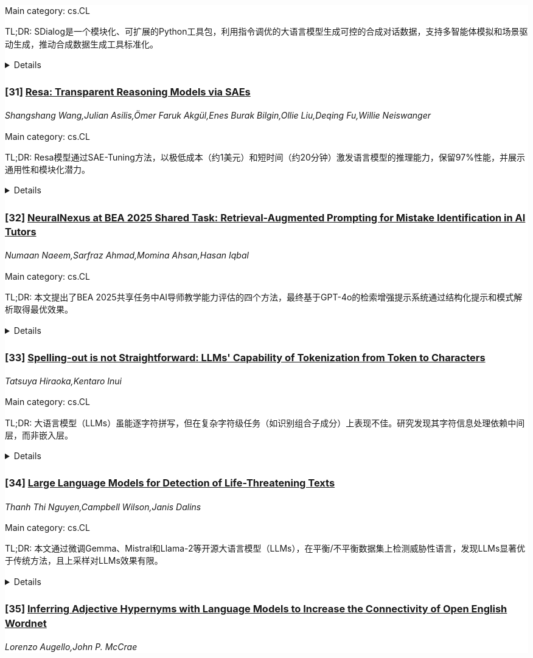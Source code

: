 Main category: cs.CL

TL;DR: SDialog是一个模块化、可扩展的Python工具包，利用指令调优的大语言模型生成可控的合成对话数据，支持多智能体模拟和场景驱动生成，推动合成数据生成工具标准化。


<details><summary>Details</summary></details>


### [31] [Resa: Transparent Reasoning Models via SAEs](https://arxiv.org/abs/2506.09967)
*Shangshang Wang,Julian Asilis,Ömer Faruk Akgül,Enes Burak Bilgin,Ollie Liu,Deqing Fu,Willie Neiswanger*

Main category: cs.CL

TL;DR: Resa模型通过SAE-Tuning方法，以极低成本（约1美元）和短时间（约20分钟）激发语言模型的推理能力，保留97%性能，并展示通用性和模块化潜力。


<details><summary>Details</summary></details>


### [32] [NeuralNexus at BEA 2025 Shared Task: Retrieval-Augmented Prompting for Mistake Identification in AI Tutors](https://arxiv.org/abs/2506.10627)
*Numaan Naeem,Sarfraz Ahmad,Momina Ahsan,Hasan Iqbal*

Main category: cs.CL

TL;DR: 本文提出了BEA 2025共享任务中AI导师教学能力评估的四个方法，最终基于GPT-4o的检索增强提示系统通过结构化提示和模式解析取得最优效果。


<details><summary>Details</summary></details>


### [33] [Spelling-out is not Straightforward: LLMs' Capability of Tokenization from Token to Characters](https://arxiv.org/abs/2506.10641)
*Tatsuya Hiraoka,Kentaro Inui*

Main category: cs.CL

TL;DR: 大语言模型（LLMs）虽能逐字符拼写，但在复杂字符级任务（如识别组合子成分）上表现不佳。研究发现其字符信息处理依赖中间层，而非嵌入层。


<details><summary>Details</summary></details>


### [34] [Large Language Models for Detection of Life-Threatening Texts](https://arxiv.org/abs/2506.10687)
*Thanh Thi Nguyen,Campbell Wilson,Janis Dalins*

Main category: cs.CL

TL;DR: 本文通过微调Gemma、Mistral和Llama-2等开源大语言模型（LLMs），在平衡/不平衡数据集上检测威胁性语言，发现LLMs显著优于传统方法，且上采样对LLMs效果有限。


<details><summary>Details</summary></details>


### [35] [Inferring Adjective Hypernyms with Language Models to Increase the Connectivity of Open English Wordnet](https://arxiv.org/abs/2506.10715)
*Lorenzo Augello,John P. McCrae*
